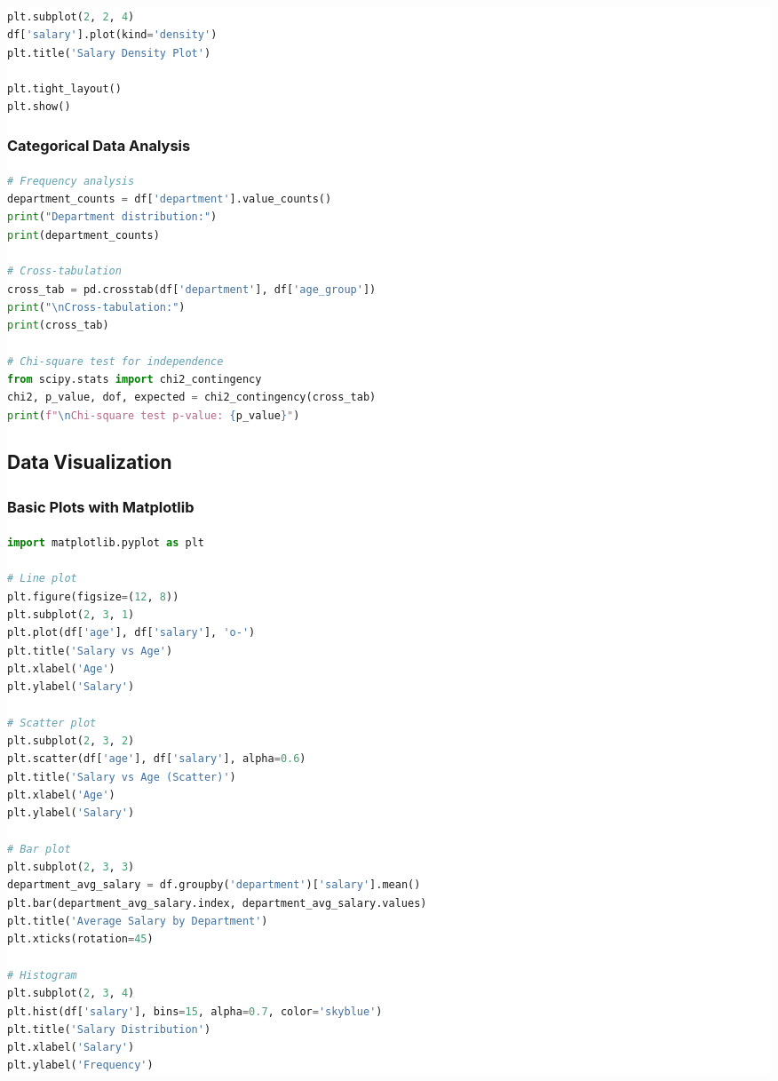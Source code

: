 ```python
plt.subplot(2, 2, 4)
df['salary'].plot(kind='density')
plt.title('Salary Density Plot')

plt.tight_layout()
plt.show()
```

### Categorical Data Analysis

```python
# Frequency analysis
department_counts = df['department'].value_counts()
print("Department distribution:")
print(department_counts)

# Cross-tabulation
cross_tab = pd.crosstab(df['department'], df['age_group'])
print("\nCross-tabulation:")
print(cross_tab)

# Chi-square test for independence
from scipy.stats import chi2_contingency
chi2, p_value, dof, expected = chi2_contingency(cross_tab)
print(f"\nChi-square test p-value: {p_value}")
```

## Data Visualization

### Basic Plots with Matplotlib

```python
import matplotlib.pyplot as plt

# Line plot
plt.figure(figsize=(12, 8))
plt.subplot(2, 3, 1)
plt.plot(df['age'], df['salary'], 'o-')
plt.title('Salary vs Age')
plt.xlabel('Age')
plt.ylabel('Salary')

# Scatter plot
plt.subplot(2, 3, 2)
plt.scatter(df['age'], df['salary'], alpha=0.6)
plt.title('Salary vs Age (Scatter)')
plt.xlabel('Age')
plt.ylabel('Salary')

# Bar plot
plt.subplot(2, 3, 3)
department_avg_salary = df.groupby('department')['salary'].mean()
plt.bar(department_avg_salary.index, department_avg_salary.values)
plt.title('Average Salary by Department')
plt.xticks(rotation=45)

# Histogram
plt.subplot(2, 3, 4)
plt.hist(df['salary'], bins=15, alpha=0.7, color='skyblue')
plt.title('Salary Distribution')
plt.xlabel('Salary')
plt.ylabel('Frequency')

```